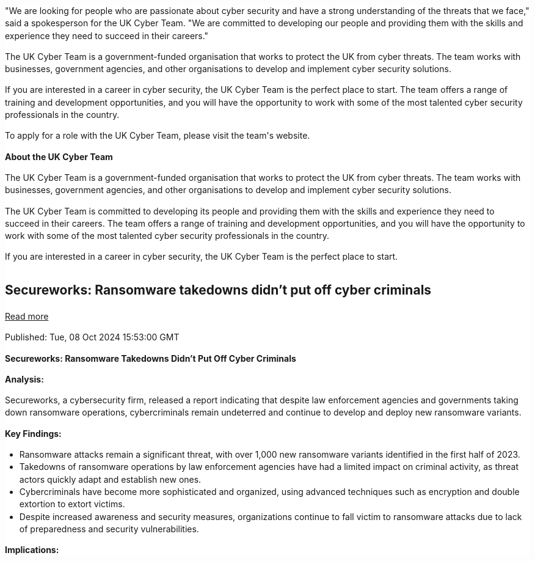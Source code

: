 "We are looking for people who are passionate about cyber security and have a strong understanding of the threats that we face," said a spokesperson for the UK Cyber Team. "We are committed to developing our people and providing them with the skills and experience they need to succeed in their careers."

The UK Cyber Team is a government-funded organisation that works to protect the UK from cyber threats. The team works with businesses, government agencies, and other organisations to develop and implement cyber security solutions.

If you are interested in a career in cyber security, the UK Cyber Team is the perfect place to start. The team offers a range of training and development opportunities, and you will have the opportunity to work with some of the most talented cyber security professionals in the country.

To apply for a role with the UK Cyber Team, please visit the team's website.

**About the UK Cyber Team**

The UK Cyber Team is a government-funded organisation that works to protect the UK from cyber threats. The team works with businesses, government agencies, and other organisations to develop and implement cyber security solutions.

The UK Cyber Team is committed to developing its people and providing them with the skills and experience they need to succeed in their careers. The team offers a range of training and development opportunities, and you will have the opportunity to work with some of the most talented cyber security professionals in the country.

If you are interested in a career in cyber security, the UK Cyber Team is the perfect place to start.

## Secureworks: Ransomware takedowns didn’t put off cyber criminals
[Read more](https://www.computerweekly.com/news/366613078/Secureworks-Ransomware-takedowns-didnt-put-off-cyber-criminals)

Published: Tue, 08 Oct 2024 15:53:00 GMT

**Secureworks: Ransomware Takedowns Didn’t Put Off Cyber Criminals**

**Analysis:**

Secureworks, a cybersecurity firm, released a report indicating that despite law enforcement agencies and governments taking down ransomware operations, cybercriminals remain undeterred and continue to develop and deploy new ransomware variants.

**Key Findings:**

* Ransomware attacks remain a significant threat, with over 1,000 new ransomware variants identified in the first half of 2023.
* Takedowns of ransomware operations by law enforcement agencies have had a limited impact on criminal activity, as threat actors quickly adapt and establish new ones.
* Cybercriminals have become more sophisticated and organized, using advanced techniques such as encryption and double extortion to extort victims.
* Despite increased awareness and security measures, organizations continue to fall victim to ransomware attacks due to lack of preparedness and security vulnerabilities.

**Implications:**
